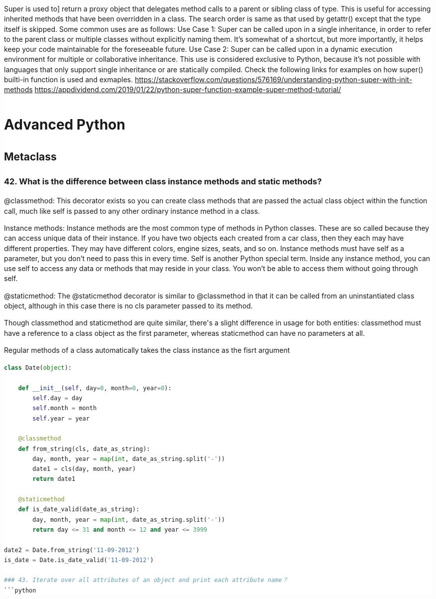 Super is used to] return a proxy object that delegates method calls to a parent or sibling class of type. This is useful for accessing inherited methods that have been overridden in a class. The search order is same as that used by getattr() except that the type itself is skipped.
Some common uses are as follows:
Use Case 1: Super can be called upon in a single inheritance, in order to refer to the parent class or multiple classes without explicitly naming them. It’s somewhat of a shortcut, but more importantly, it helps keep your code maintainable for the foreseeable future.
Use Case 2: Super can be called upon in a dynamic execution environment for multiple or collaborative inheritance. This use is considered exclusive to Python, because it’s not possible with languages that only support single inheritance or are statically compiled.
Check the following links for examples on how super() builti-in function is used and exmaples.
https://stackoverflow.com/questions/576169/understanding-python-super-with-init-methods
https://appdividend.com/2019/01/22/python-super-function-example-super-method-tutorial/

#  Advanced Python
## Metaclass
### 42. What is the difference between class instance methods and static methods?
@classmethod: This decorator exists so you can create class methods that are passed the actual class object within the function call, much like self is passed to any other ordinary instance method in a class.

Instance methods: Instance methods are the most common type of methods in Python classes. These are so called because they can access unique data of their instance. If you have two objects each created from a car class, then they each may have different properties. They may have different colors, engine sizes, seats, and so on. Instance methods must have self as a parameter, but you don’t need to pass this in every time. Self is another Python special term. Inside any instance method, you can use self to access any data or methods that may reside in your class. You won’t be able to access them without going through self.

@staticmethod: The @staticmethod decorator is similar to @classmethod in that it can be called from an uninstantiated class object, although in this case there is no cls parameter passed to its method. 

Though classmethod and staticmethod are quite similar, there's a slight difference in usage for both entities: classmethod must have a reference to a class object as the first parameter, whereas staticmethod can have no parameters at all.

Regular methods of  a class automatically takes the class instance as the fisrt argument 
```python
class Date(object):

    def __init__(self, day=0, month=0, year=0):
        self.day = day
        self.month = month
        self.year = year

    @classmethod
    def from_string(cls, date_as_string):
        day, month, year = map(int, date_as_string.split('-'))
        date1 = cls(day, month, year)
        return date1

    @staticmethod
    def is_date_valid(date_as_string):
        day, month, year = map(int, date_as_string.split('-'))
        return day <= 31 and month <= 12 and year <= 3999

date2 = Date.from_string('11-09-2012')
is_date = Date.is_date_valid('11-09-2012')

### 43. Iterate over all attributes of an object and print each attribute name？
```python
```